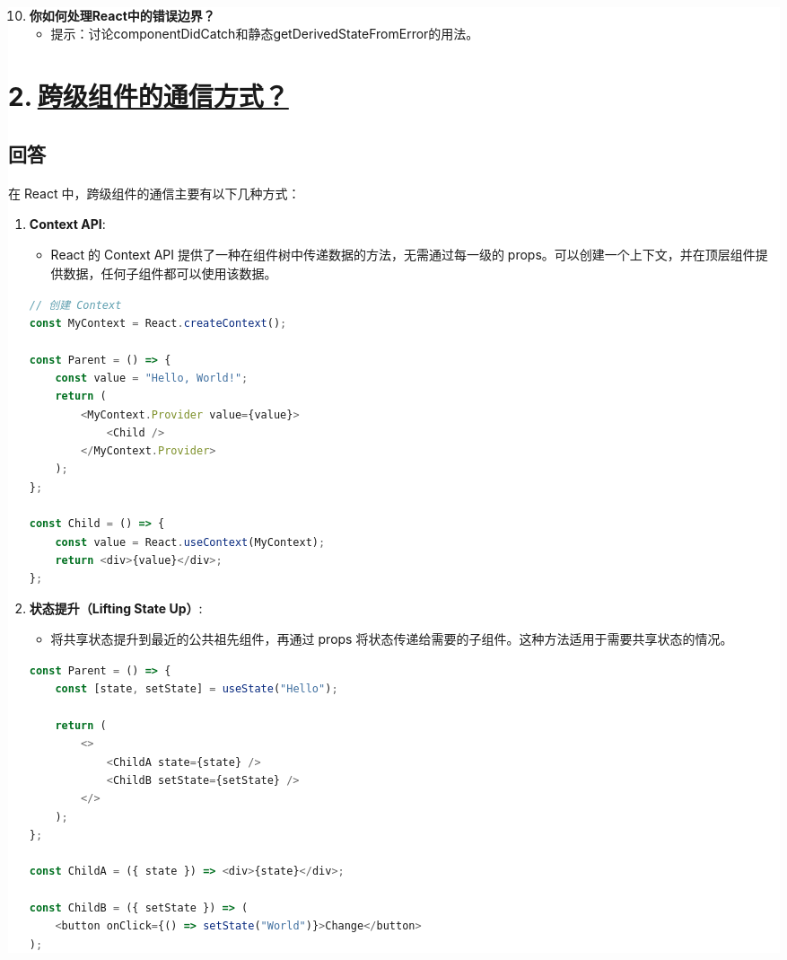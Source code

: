 10. **你如何处理React中的错误边界？**
    - 提示：讨论componentDidCatch和静态getDerivedStateFromError的用法。

# 2. [跨级组件的通信方式？](https://www.bagujing.com/problem-exercise/44?pid=7542)

## 回答

在 React 中，跨级组件的通信主要有以下几种方式：

1. **Context API**:
   - React 的 Context API 提供了一种在组件树中传递数据的方法，无需通过每一级的 props。可以创建一个上下文，并在顶层组件提供数据，任何子组件都可以使用该数据。

   ```javascript
   // 创建 Context
   const MyContext = React.createContext();

   const Parent = () => {
       const value = "Hello, World!";
       return (
           <MyContext.Provider value={value}>
               <Child />
           </MyContext.Provider>
       );
   };

   const Child = () => {
       const value = React.useContext(MyContext);
       return <div>{value}</div>;
   };
   ```

2. **状态提升（Lifting State Up）**:
   - 将共享状态提升到最近的公共祖先组件，再通过 props 将状态传递给需要的子组件。这种方法适用于需要共享状态的情况。

   ```javascript
   const Parent = () => {
       const [state, setState] = useState("Hello");

       return (
           <>
               <ChildA state={state} />
               <ChildB setState={setState} />
           </>
       );
   };

   const ChildA = ({ state }) => <div>{state}</div>;

   const ChildB = ({ setState }) => (
       <button onClick={() => setState("World")}>Change</button>
   );
   ```
